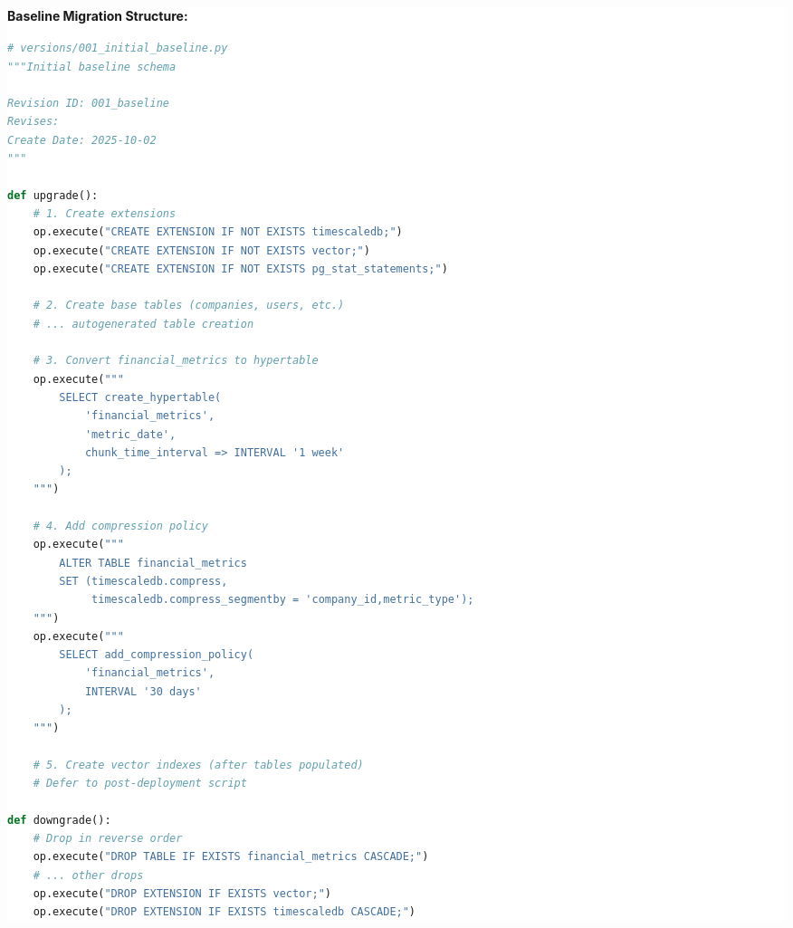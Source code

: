 **Baseline Migration Structure:**

```python
# versions/001_initial_baseline.py
"""Initial baseline schema

Revision ID: 001_baseline
Revises:
Create Date: 2025-10-02
"""

def upgrade():
    # 1. Create extensions
    op.execute("CREATE EXTENSION IF NOT EXISTS timescaledb;")
    op.execute("CREATE EXTENSION IF NOT EXISTS vector;")
    op.execute("CREATE EXTENSION IF NOT EXISTS pg_stat_statements;")

    # 2. Create base tables (companies, users, etc.)
    # ... autogenerated table creation

    # 3. Convert financial_metrics to hypertable
    op.execute("""
        SELECT create_hypertable(
            'financial_metrics',
            'metric_date',
            chunk_time_interval => INTERVAL '1 week'
        );
    """)

    # 4. Add compression policy
    op.execute("""
        ALTER TABLE financial_metrics
        SET (timescaledb.compress,
             timescaledb.compress_segmentby = 'company_id,metric_type');
    """)
    op.execute("""
        SELECT add_compression_policy(
            'financial_metrics',
            INTERVAL '30 days'
        );
    """)

    # 5. Create vector indexes (after tables populated)
    # Defer to post-deployment script

def downgrade():
    # Drop in reverse order
    op.execute("DROP TABLE IF EXISTS financial_metrics CASCADE;")
    # ... other drops
    op.execute("DROP EXTENSION IF EXISTS vector;")
    op.execute("DROP EXTENSION IF EXISTS timescaledb CASCADE;")
```
